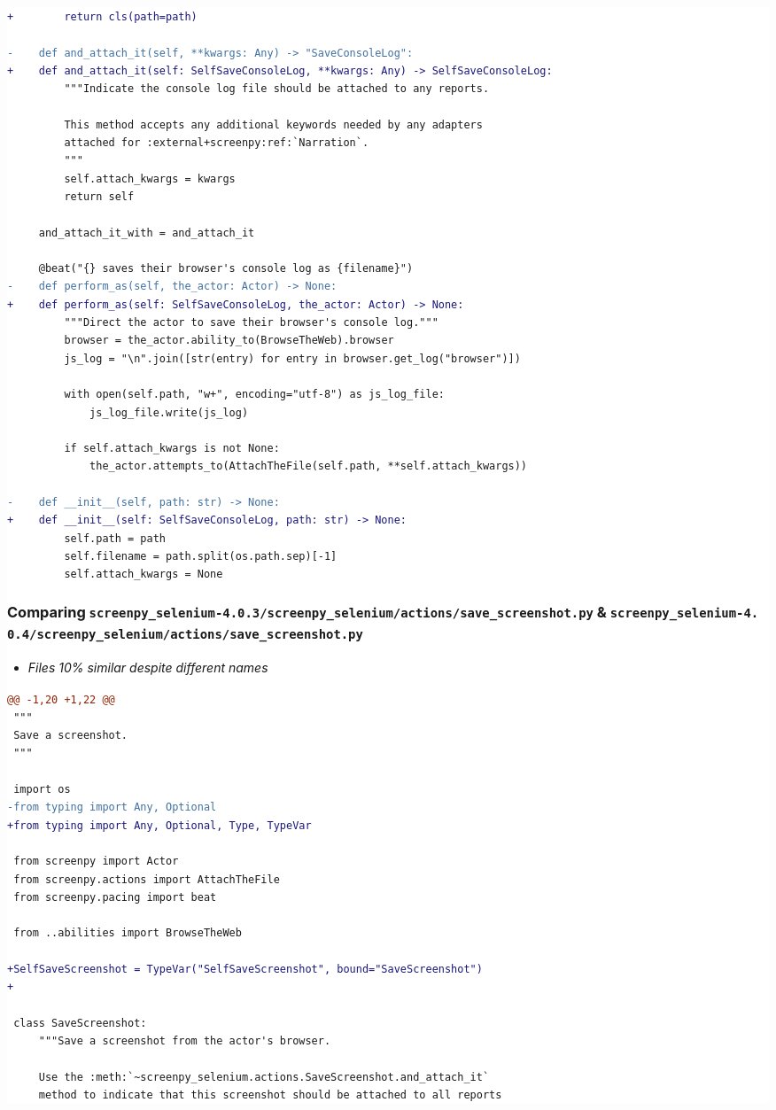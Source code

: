 ```diff
+        return cls(path=path)
 
-    def and_attach_it(self, **kwargs: Any) -> "SaveConsoleLog":
+    def and_attach_it(self: SelfSaveConsoleLog, **kwargs: Any) -> SelfSaveConsoleLog:
         """Indicate the console log file should be attached to any reports.
 
         This method accepts any additional keywords needed by any adapters
         attached for :external+screenpy:ref:`Narration`.
         """
         self.attach_kwargs = kwargs
         return self
 
     and_attach_it_with = and_attach_it
 
     @beat("{} saves their browser's console log as {filename}")
-    def perform_as(self, the_actor: Actor) -> None:
+    def perform_as(self: SelfSaveConsoleLog, the_actor: Actor) -> None:
         """Direct the actor to save their browser's console log."""
         browser = the_actor.ability_to(BrowseTheWeb).browser
         js_log = "\n".join([str(entry) for entry in browser.get_log("browser")])
 
         with open(self.path, "w+", encoding="utf-8") as js_log_file:
             js_log_file.write(js_log)
 
         if self.attach_kwargs is not None:
             the_actor.attempts_to(AttachTheFile(self.path, **self.attach_kwargs))
 
-    def __init__(self, path: str) -> None:
+    def __init__(self: SelfSaveConsoleLog, path: str) -> None:
         self.path = path
         self.filename = path.split(os.path.sep)[-1]
         self.attach_kwargs = None
```

### Comparing `screenpy_selenium-4.0.3/screenpy_selenium/actions/save_screenshot.py` & `screenpy_selenium-4.0.4/screenpy_selenium/actions/save_screenshot.py`

 * *Files 10% similar despite different names*

```diff
@@ -1,20 +1,22 @@
 """
 Save a screenshot.
 """
 
 import os
-from typing import Any, Optional
+from typing import Any, Optional, Type, TypeVar
 
 from screenpy import Actor
 from screenpy.actions import AttachTheFile
 from screenpy.pacing import beat
 
 from ..abilities import BrowseTheWeb
 
+SelfSaveScreenshot = TypeVar("SelfSaveScreenshot", bound="SaveScreenshot")
+
 
 class SaveScreenshot:
     """Save a screenshot from the actor's browser.
 
     Use the :meth:`~screenpy_selenium.actions.SaveScreenshot.and_attach_it`
     method to indicate that this screenshot should be attached to all reports
```